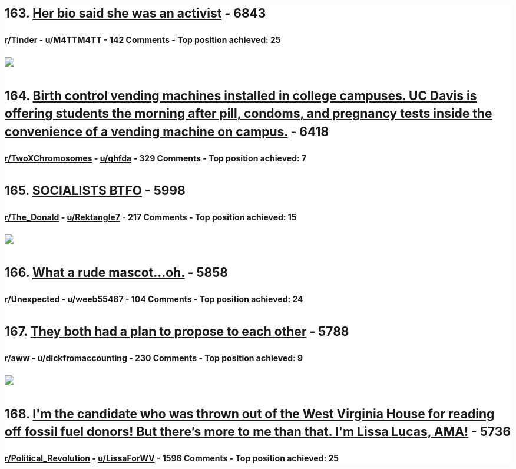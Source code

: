 ## 163. [Her bio said she was an activist](http://reddit.com/r/Tinder/comments/7xsw5f/her_bio_said_she_was_an_activist/) - 6843
#### [r/Tinder](http://reddit.com/r/Tinder) - [u/M4TTM4TT](http://reddit.com/u/M4TTM4TT) - 142 Comments - Top position achieved: 25

<a href="https://i.redd.it/7bcxwjkrifg01.jpg"><img src="https://b.thumbs.redditmedia.com/nf-qS1CJCiz5oOn6MxgmDFb7kcw8IU56MRbumoKxXqY.jpg"></img></a>

## 164. [Birth control vending machines installed in college campuses. UC Davis is offering students the morning after pill, condoms, and pregnancy tests inside the convenience of a vending machine on campus.](http://reddit.com/r/TwoXChromosomes/comments/7xrisc/birth_control_vending_machines_installed_in/) - 6418
#### [r/TwoXChromosomes](http://reddit.com/r/TwoXChromosomes) - [u/ghfda](http://reddit.com/u/ghfda) - 329 Comments - Top position achieved: 7

## 165. [SOCIALISTS BTFO](http://reddit.com/r/The_Donald/comments/7xpwc1/socialists_btfo/) - 5998
#### [r/The_Donald](http://reddit.com/r/The_Donald) - [u/Rektangle7](http://reddit.com/u/Rektangle7) - 217 Comments - Top position achieved: 15

<a href="https://i.redd.it/s7mvpxzg8dg01.jpg"><img src="https://a.thumbs.redditmedia.com/qq7pJGjET2H-QkBAgTO2sIB54Kh5pyp4__w2xLUtYy4.jpg"></img></a>

## 166. [What a rude mascot...oh.](http://reddit.com/r/Unexpected/comments/7xpq6o/what_a_rude_mascotoh/) - 5858
#### [r/Unexpected](http://reddit.com/r/Unexpected) - [u/weeb55487](http://reddit.com/u/weeb55487) - 104 Comments - Top position achieved: 24

## 167. [They both had a plan to propose to each other](http://reddit.com/r/aww/comments/7xw35c/they_both_had_a_plan_to_propose_to_each_other/) - 5788
#### [r/aww](http://reddit.com/r/aww) - [u/dickfromaccounting](http://reddit.com/u/dickfromaccounting) - 230 Comments - Top position achieved: 9

<a href="https://i.imgur.com/NdiSIOR.gifv"><img src="https://b.thumbs.redditmedia.com/PF7gV0DQ8gUpWC3lbDx7oUbHNJXXQXG3R2_bw89uOzk.jpg"></img></a>

## 168. [I'm the candidate who was thrown out of the West Virginia House for reading off fossil fuel donors! But there’s more to me than that. I'm Lissa Lucas, AMA!](http://reddit.com/r/Political_Revolution/comments/7xrnj3/im_the_candidate_who_was_thrown_out_of_the_west/) - 5736
#### [r/Political_Revolution](http://reddit.com/r/Political_Revolution) - [u/LissaForWV](http://reddit.com/u/LissaForWV) - 1596 Comments - Top position achieved: 25
